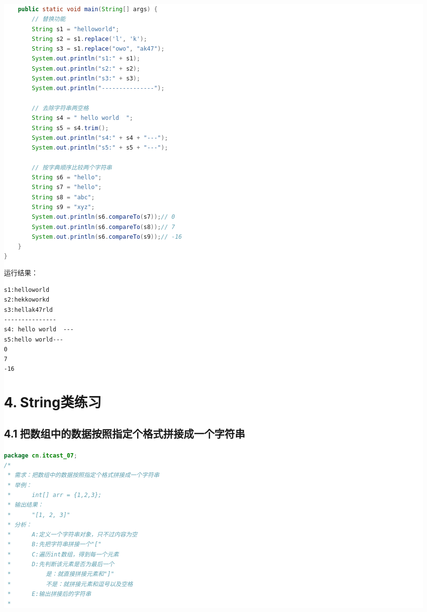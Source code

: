```java
    public static void main(String[] args) {  
        // 替换功能  
        String s1 = "helloworld";  
        String s2 = s1.replace('l', 'k');  
        String s3 = s1.replace("owo", "ak47");  
        System.out.println("s1:" + s1);  
        System.out.println("s2:" + s2);  
        System.out.println("s3:" + s3);  
        System.out.println("---------------");  

        // 去除字符串两空格  
        String s4 = " hello world  ";  
        String s5 = s4.trim();  
        System.out.println("s4:" + s4 + "---");  
        System.out.println("s5:" + s5 + "---");  

        // 按字典顺序比较两个字符串  
        String s6 = "hello";  
        String s7 = "hello";  
        String s8 = "abc";  
        String s9 = "xyz";  
        System.out.println(s6.compareTo(s7));// 0  
        System.out.println(s6.compareTo(s8));// 7  
        System.out.println(s6.compareTo(s9));// -16  
    }  
}  
```

运行结果：

```
s1:helloworld
s2:hekkoworkd
s3:hellak47rld
---------------
s4: hello world  ---
s5:hello world---
0
7
-16
```

# **4. String类练习**

## 4.1 把数组中的数据按照指定个格式拼接成一个字符串

```java
package cn.itcast_07;  
/*
 * 需求：把数组中的数据按照指定个格式拼接成一个字符串
 * 举例：
 *      int[] arr = {1,2,3};     
 * 输出结果：
 *      "[1, 2, 3]"
 * 分析：
 *      A:定义一个字符串对象，只不过内容为空
 *      B:先把字符串拼接一个"["
 *      C:遍历int数组，得到每一个元素
 *      D:先判断该元素是否为最后一个
 *          是：就直接拼接元素和"]"
 *          不是：就拼接元素和逗号以及空格
 *      E:输出拼接后的字符串
 *  
```